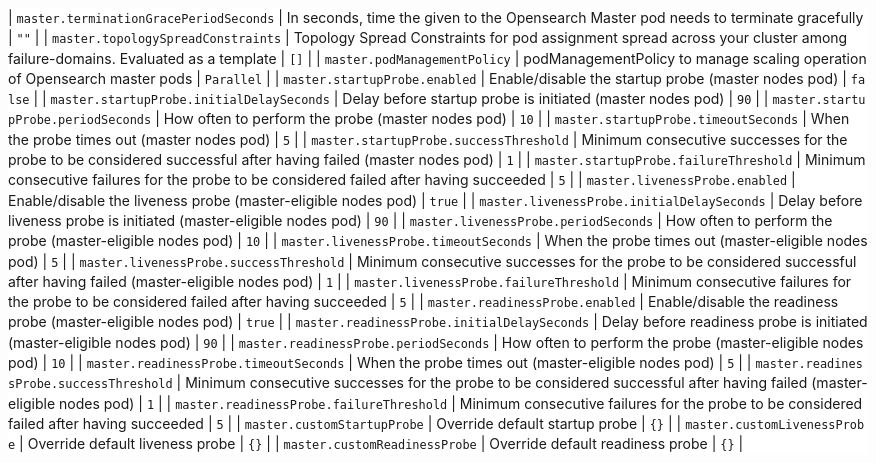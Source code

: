 | `master.terminationGracePeriodSeconds`               | In seconds, time the given to the Opensearch Master pod needs to terminate gracefully                                                                                  | `""`                |
| `master.topologySpreadConstraints`                   | Topology Spread Constraints for pod assignment spread across your cluster among failure-domains. Evaluated as a template                                               | `[]`                |
| `master.podManagementPolicy`                         | podManagementPolicy to manage scaling operation of Opensearch master pods                                                                                              | `Parallel`          |
| `master.startupProbe.enabled`                        | Enable/disable the startup probe (master nodes pod)                                                                                                                    | `false`             |
| `master.startupProbe.initialDelaySeconds`            | Delay before startup probe is initiated (master nodes pod)                                                                                                             | `90`                |
| `master.startupProbe.periodSeconds`                  | How often to perform the probe (master nodes pod)                                                                                                                      | `10`                |
| `master.startupProbe.timeoutSeconds`                 | When the probe times out (master nodes pod)                                                                                                                            | `5`                 |
| `master.startupProbe.successThreshold`               | Minimum consecutive successes for the probe to be considered successful after having failed (master nodes pod)                                                         | `1`                 |
| `master.startupProbe.failureThreshold`               | Minimum consecutive failures for the probe to be considered failed after having succeeded                                                                              | `5`                 |
| `master.livenessProbe.enabled`                       | Enable/disable the liveness probe (master-eligible nodes pod)                                                                                                          | `true`              |
| `master.livenessProbe.initialDelaySeconds`           | Delay before liveness probe is initiated (master-eligible nodes pod)                                                                                                   | `90`                |
| `master.livenessProbe.periodSeconds`                 | How often to perform the probe (master-eligible nodes pod)                                                                                                             | `10`                |
| `master.livenessProbe.timeoutSeconds`                | When the probe times out (master-eligible nodes pod)                                                                                                                   | `5`                 |
| `master.livenessProbe.successThreshold`              | Minimum consecutive successes for the probe to be considered successful after having failed (master-eligible nodes pod)                                                | `1`                 |
| `master.livenessProbe.failureThreshold`              | Minimum consecutive failures for the probe to be considered failed after having succeeded                                                                              | `5`                 |
| `master.readinessProbe.enabled`                      | Enable/disable the readiness probe (master-eligible nodes pod)                                                                                                         | `true`              |
| `master.readinessProbe.initialDelaySeconds`          | Delay before readiness probe is initiated (master-eligible nodes pod)                                                                                                  | `90`                |
| `master.readinessProbe.periodSeconds`                | How often to perform the probe (master-eligible nodes pod)                                                                                                             | `10`                |
| `master.readinessProbe.timeoutSeconds`               | When the probe times out (master-eligible nodes pod)                                                                                                                   | `5`                 |
| `master.readinessProbe.successThreshold`             | Minimum consecutive successes for the probe to be considered successful after having failed (master-eligible nodes pod)                                                | `1`                 |
| `master.readinessProbe.failureThreshold`             | Minimum consecutive failures for the probe to be considered failed after having succeeded                                                                              | `5`                 |
| `master.customStartupProbe`                          | Override default startup probe                                                                                                                                         | `{}`                |
| `master.customLivenessProbe`                         | Override default liveness probe                                                                                                                                        | `{}`                |
| `master.customReadinessProbe`                        | Override default readiness probe                                                                                                                                       | `{}`                |